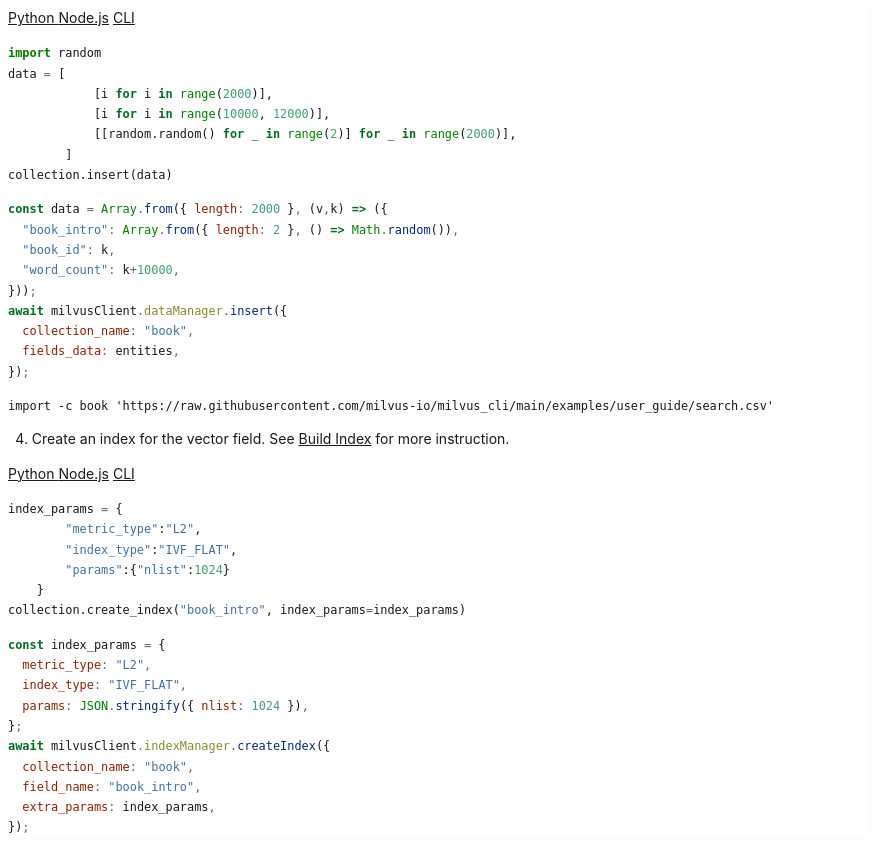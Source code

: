 <div class="multipleCode">
  <a href="?python">Python </a>
  <a href="?javascript">Node.js</a>
  <a href="?cli">CLI</a>
</div>


```python
import random
data = [
    		[i for i in range(2000)],
			[i for i in range(10000, 12000)],
    		[[random.random() for _ in range(2)] for _ in range(2000)],
		]
collection.insert(data)
```

```javascript
const data = Array.from({ length: 2000 }, (v,k) => ({
  "book_intro": Array.from({ length: 2 }, () => Math.random()),
  "book_id": k,
  "word_count": k+10000,
}));
await milvusClient.dataManager.insert({
  collection_name: "book",
  fields_data: entities,
});
```

```cli
import -c book 'https://raw.githubusercontent.com/milvus-io/milvus_cli/main/examples/user_guide/search.csv'
```

4. Create an index for the vector field. See [Build Index](build_index.md) for more instruction.

<div class="multipleCode">
  <a href="?python">Python </a>
  <a href="?javascript">Node.js</a>
  <a href="?cli">CLI</a>
</div>


```python
index_params = {
        "metric_type":"L2",
        "index_type":"IVF_FLAT",
        "params":{"nlist":1024}
    }
collection.create_index("book_intro", index_params=index_params)
```

```javascript
const index_params = {
  metric_type: "L2",
  index_type: "IVF_FLAT",
  params: JSON.stringify({ nlist: 1024 }),
};
await milvusClient.indexManager.createIndex({
  collection_name: "book",
  field_name: "book_intro",
  extra_params: index_params,
});
```
